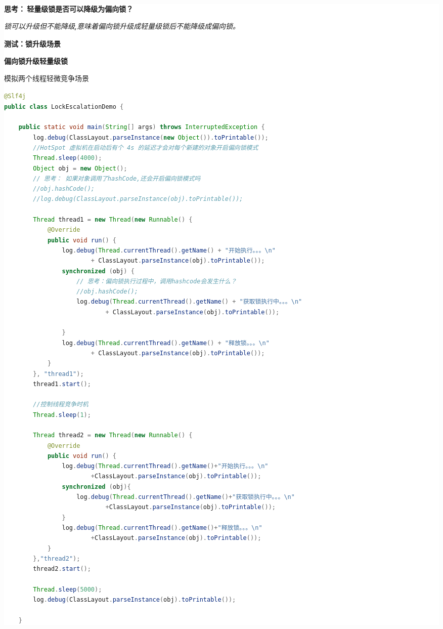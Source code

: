```java
```

**思考： 轻量级锁是否可以降级为偏向锁？** 

*锁可以升级但不能降级,意味着偏向锁升级成轻量级锁后不能降级成偏向锁。*

**测试：锁升级场景**

**偏向锁升级轻量级锁**

模拟两个线程轻微竞争场景

```java
@Slf4j
public class LockEscalationDemo {

    public static void main(String[] args) throws InterruptedException {
        log.debug(ClassLayout.parseInstance(new Object()).toPrintable());
        //HotSpot 虚拟机在启动后有个 4s 的延迟才会对每个新建的对象开启偏向锁模式
        Thread.sleep(4000);
        Object obj = new Object();
        // 思考： 如果对象调用了hashCode,还会开启偏向锁模式吗
        //obj.hashCode();
        //log.debug(ClassLayout.parseInstance(obj).toPrintable());

        Thread thread1 = new Thread(new Runnable() {
            @Override
            public void run() {
                log.debug(Thread.currentThread().getName() + "开始执行。。。\n"
                        + ClassLayout.parseInstance(obj).toPrintable());
                synchronized (obj) {
                    // 思考：偏向锁执行过程中，调用hashcode会发生什么？
                    //obj.hashCode();
                    log.debug(Thread.currentThread().getName() + "获取锁执行中。。。\n"
                            + ClassLayout.parseInstance(obj).toPrintable());

                }
                log.debug(Thread.currentThread().getName() + "释放锁。。。\n"
                        + ClassLayout.parseInstance(obj).toPrintable());
            }
        }, "thread1");
        thread1.start();
        
        //控制线程竞争时机
        Thread.sleep(1);

        Thread thread2 = new Thread(new Runnable() {
            @Override
            public void run() {
                log.debug(Thread.currentThread().getName()+"开始执行。。。\n"
                        +ClassLayout.parseInstance(obj).toPrintable());
                synchronized (obj){
                    log.debug(Thread.currentThread().getName()+"获取锁执行中。。。\n"
                            +ClassLayout.parseInstance(obj).toPrintable());
                }
                log.debug(Thread.currentThread().getName()+"释放锁。。。\n"
                        +ClassLayout.parseInstance(obj).toPrintable());
            }
        },"thread2");
        thread2.start();

        Thread.sleep(5000);
        log.debug(ClassLayout.parseInstance(obj).toPrintable());

    }      
```